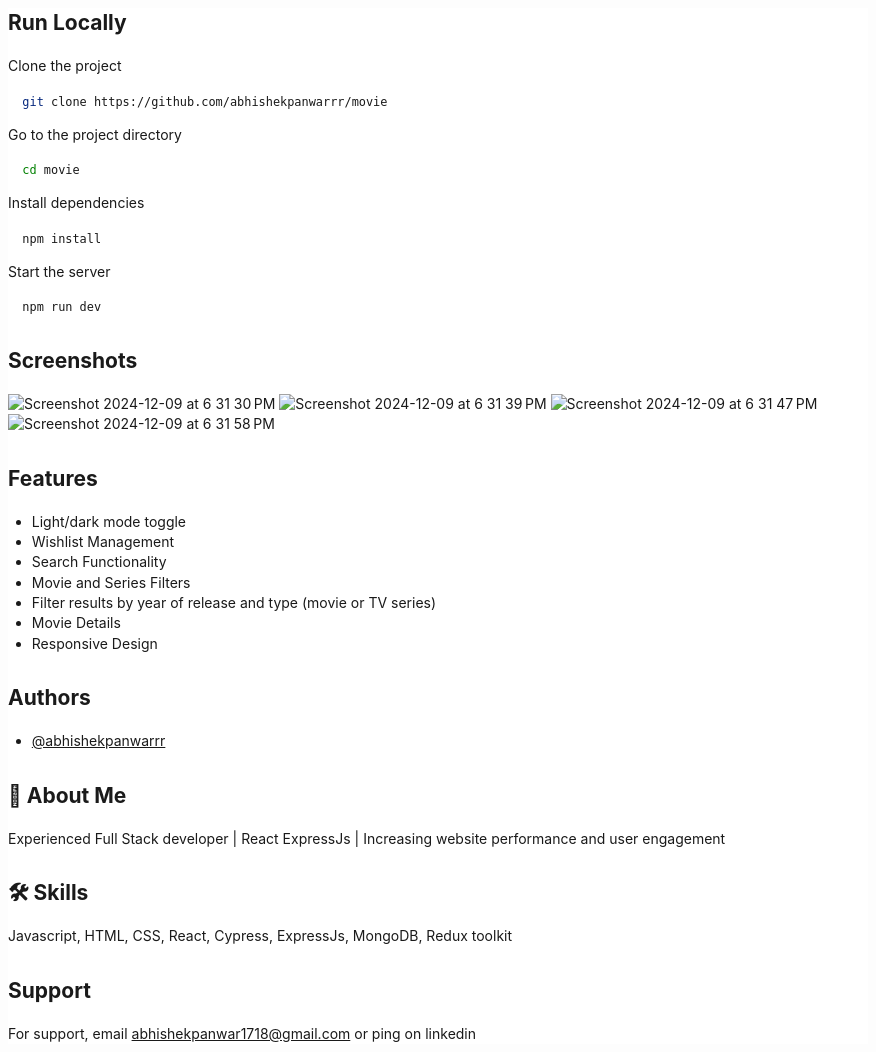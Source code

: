 
## Run Locally

Clone the project

```bash
  git clone https://github.com/abhishekpanwarrr/movie
```

Go to the project directory

```bash
  cd movie
```

Install dependencies

```bash
  npm install
```

Start the server

```bash
  npm run dev
```


## Screenshots
<img width="1297" alt="Screenshot 2024-12-09 at 6 31 30 PM" src="https://github.com/user-attachments/assets/482708f9-1454-4bb8-8cf5-caa76ad3516d">

<img width="1243" alt="Screenshot 2024-12-09 at 6 31 39 PM" src="https://github.com/user-attachments/assets/8502e4a0-b0ae-4821-8b90-e16afae3aa5f">

<img width="1084" alt="Screenshot 2024-12-09 at 6 31 47 PM" src="https://github.com/user-attachments/assets/ca6d0856-964a-4ef4-a485-97c5b1bde387">

<img width="492" alt="Screenshot 2024-12-09 at 6 31 58 PM" src="https://github.com/user-attachments/assets/365ccd8b-b103-40f9-a39d-09655afb487e">


## Features

- Light/dark mode toggle
- Wishlist Management
- Search Functionality
- Movie and Series Filters
- Filter results by year of release and type (movie or TV series)
- Movie Details
- Responsive Design


## Authors

- [@abhishekpanwarrr](https://www.linkedin.com/in/abhishekpanwarrr)


## 🚀 About Me
Experienced Full Stack developer | React ExpressJs | Increasing website performance and user engagement


## 🛠 Skills
Javascript, HTML, CSS, React, Cypress, ExpressJs, MongoDB, Redux toolkit


## Support

For support, email abhishekpanwar1718@gmail.com or ping on linkedin

